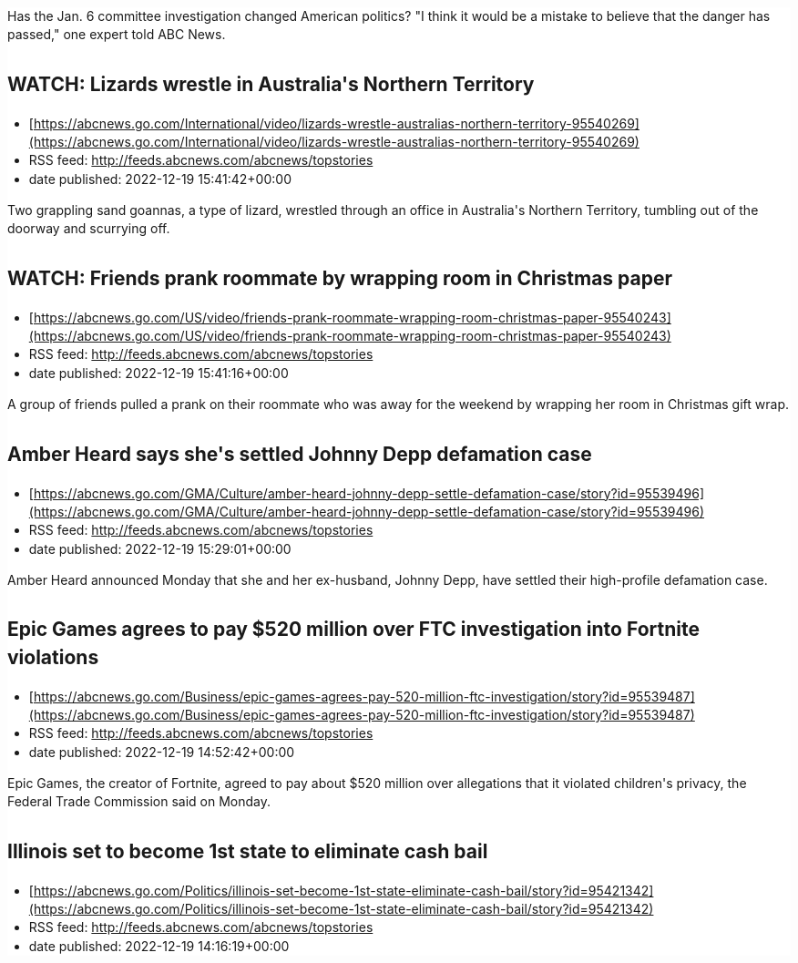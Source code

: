 Has the Jan. 6 committee investigation changed American politics? "I think it would be a mistake to believe that the danger has passed," one expert told ABC News.

## WATCH:  Lizards wrestle in Australia's Northern Territory
 - [https://abcnews.go.com/International/video/lizards-wrestle-australias-northern-territory-95540269](https://abcnews.go.com/International/video/lizards-wrestle-australias-northern-territory-95540269)
 - RSS feed: http://feeds.abcnews.com/abcnews/topstories
 - date published: 2022-12-19 15:41:42+00:00

Two grappling sand goannas, a type of lizard, wrestled through an office in Australia's Northern Territory, tumbling out of the doorway and scurrying off.

## WATCH:  Friends prank roommate by wrapping room in Christmas paper
 - [https://abcnews.go.com/US/video/friends-prank-roommate-wrapping-room-christmas-paper-95540243](https://abcnews.go.com/US/video/friends-prank-roommate-wrapping-room-christmas-paper-95540243)
 - RSS feed: http://feeds.abcnews.com/abcnews/topstories
 - date published: 2022-12-19 15:41:16+00:00

A group of friends pulled a prank on their roommate who was away for the weekend by wrapping her room in Christmas gift wrap.

## Amber Heard says she's settled Johnny Depp defamation case
 - [https://abcnews.go.com/GMA/Culture/amber-heard-johnny-depp-settle-defamation-case/story?id=95539496](https://abcnews.go.com/GMA/Culture/amber-heard-johnny-depp-settle-defamation-case/story?id=95539496)
 - RSS feed: http://feeds.abcnews.com/abcnews/topstories
 - date published: 2022-12-19 15:29:01+00:00

Amber Heard announced Monday that she and her ex-husband, Johnny Depp, have settled their high-profile defamation case.

## Epic Games agrees to pay $520 million over FTC investigation into Fortnite violations
 - [https://abcnews.go.com/Business/epic-games-agrees-pay-520-million-ftc-investigation/story?id=95539487](https://abcnews.go.com/Business/epic-games-agrees-pay-520-million-ftc-investigation/story?id=95539487)
 - RSS feed: http://feeds.abcnews.com/abcnews/topstories
 - date published: 2022-12-19 14:52:42+00:00

Epic Games, the creator of Fortnite, agreed to pay about $520 million over allegations that it violated children's privacy, the Federal Trade Commission said on Monday.

## Illinois set to become 1st state to eliminate cash bail
 - [https://abcnews.go.com/Politics/illinois-set-become-1st-state-eliminate-cash-bail/story?id=95421342](https://abcnews.go.com/Politics/illinois-set-become-1st-state-eliminate-cash-bail/story?id=95421342)
 - RSS feed: http://feeds.abcnews.com/abcnews/topstories
 - date published: 2022-12-19 14:16:19+00:00
